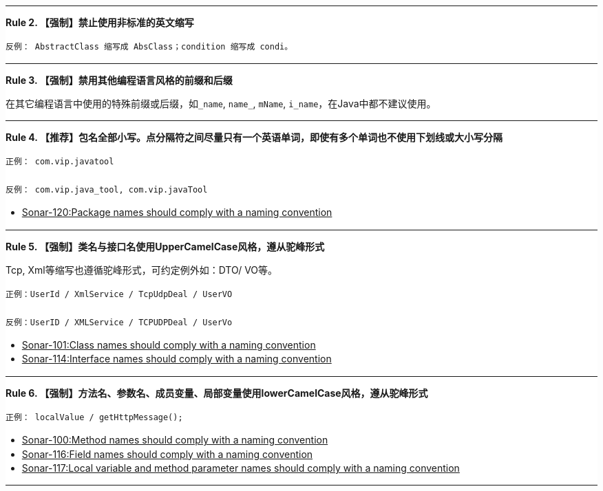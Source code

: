 ----  

**Rule 2. 【强制】禁止使用非标准的英文缩写**

```text 
反例： AbstractClass 缩写成 AbsClass；condition 缩写成 condi。
```

----  
       
**Rule 3. 【强制】禁用其他编程语言风格的前缀和后缀**
 
在其它编程语言中使用的特殊前缀或后缀，如`_name`, `name_`, `mName`, `i_name`，在Java中都不建议使用。

----

**Rule 4. 【推荐】包名全部小写。点分隔符之间尽量只有一个英语单词，即使有多个单词也不使用下划线或大小写分隔**

```text 
正例： com.vip.javatool

反例： com.vip.java_tool, com.vip.javaTool
```
                                                                   
* [Sonar-120:Package names should comply with a naming convention](https://rules.sonarsource.com/java/RSPEC-120)

----  

**Rule 5. 【强制】类名与接口名使用UpperCamelCase风格，遵从驼峰形式**

Tcp, Xml等缩写也遵循驼峰形式，可约定例外如：DTO/ VO等。 

``` text
正例：UserId / XmlService / TcpUdpDeal / UserVO

反例：UserID / XMLService / TCPUDPDeal / UserVo
```

* [Sonar-101:Class names should comply with a naming convention](https://www.sonarsource.com/products/codeanalyzers/sonarjava/rules.html#RSPEC-101)
* [Sonar-114:Interface names should comply with a naming convention](https://www.sonarsource.com/products/codeanalyzers/sonarjava/rules.html#RSPEC-114)

---- 
 
**Rule 6. 【强制】方法名、参数名、成员变量、局部变量使用lowerCamelCase风格，遵从驼峰形式**

```text
正例： localValue / getHttpMessage();
```

* [Sonar-100:Method names should comply with a naming convention](https://www.sonarsource.com/products/codeanalyzers/sonarjava/rules.html#RSPEC-100)
* [Sonar-116:Field names should comply with a naming convention](https://www.sonarsource.com/products/codeanalyzers/sonarjava/rules.html#RSPEC-116)
* [Sonar-117:Local variable and method parameter names should comply with a naming convention](https://www.sonarsource.com/products/codeanalyzers/sonarjava/rules.html#RSPEC-117)

----  
